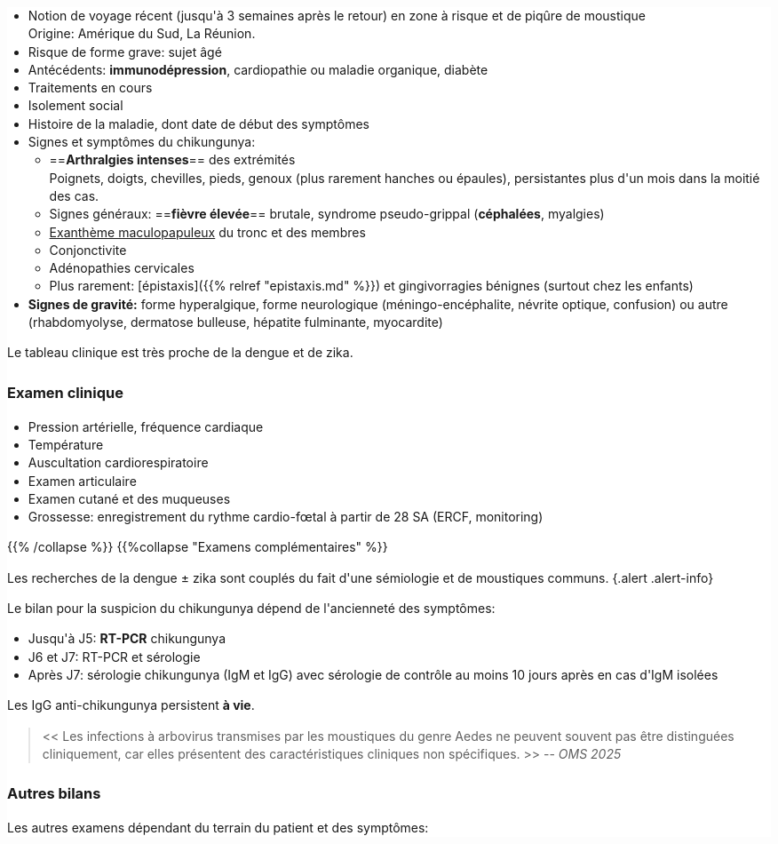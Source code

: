 - Notion de voyage récent (jusqu'à 3 semaines après le retour) en zone à risque et de piqûre de moustique  
  Origine: Amérique du Sud, La Réunion.
- Risque de forme grave: sujet âgé
- Antécédents: **immunodépression**, cardiopathie ou maladie organique, diabète
- Traitements en cours
- Isolement social
- Histoire de la maladie, dont date de début des symptômes
- Signes et symptômes du chikungunya:
  - ==**Arthralgies intenses**== des extrémités  
    Poignets, doigts, chevilles, pieds, genoux (plus rarement hanches ou épaules), persistantes plus d'un mois dans la moitié des cas.
  - Signes généraux: ==**fièvre élevée**== brutale, syndrome pseudo-grippal (**céphalées**, myalgies)
  - [Exanthème maculopapuleux](/tags/eruption-febrile/) du tronc et des membres
  - Conjonctivite
  - Adénopathies cervicales
  - Plus rarement: [épistaxis]({{% relref "epistaxis.md" %}}) et gingivorragies bénignes (surtout chez les enfants)
- **Signes de gravité:** forme hyperalgique, forme neurologique (méningo-encéphalite, névrite optique, confusion) ou autre (rhabdomyolyse, dermatose bulleuse, hépatite fulminante, myocardite)

Le tableau clinique est très proche de la dengue et de zika.

### Examen clinique

- Pression artérielle, fréquence cardiaque
- Température
- Auscultation cardiorespiratoire
- Examen articulaire
- Examen cutané et des muqueuses
- Grossesse: enregistrement du rythme cardio-fœtal à partir de 28 SA (ERCF, monitoring)

{{% /collapse %}}
{{%collapse "Examens complémentaires" %}}

Les recherches de la dengue ± zika sont couplés du fait d'une sémiologie et de moustiques communs.
{.alert .alert-info}

Le bilan pour la suspicion du chikungunya dépend de l'ancienneté des symptômes:

- Jusqu'à J5: **RT-PCR** chikungunya
- J6 et J7: RT-PCR et sérologie
- Après J7: sérologie chikungunya (IgM et IgG) avec sérologie de contrôle au moins 10 jours après en cas d'IgM isolées

Les IgG anti-chikungunya persistent **à vie**.

> << Les infections à arbovirus transmises par les moustiques du genre Aedes ne peuvent souvent pas être distinguées cliniquement, car elles présentent des caractéristiques cliniques non spécifiques. >> -- *OMS 2025*

### Autres bilans

Les autres examens dépendant du terrain du patient et des symptômes:
